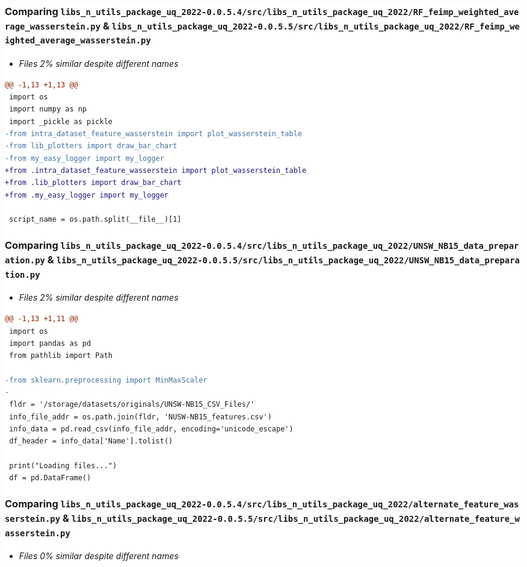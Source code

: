 ### Comparing `libs_n_utils_package_uq_2022-0.0.5.4/src/libs_n_utils_package_uq_2022/RF_feimp_weighted_average_wasserstein.py` & `libs_n_utils_package_uq_2022-0.0.5.5/src/libs_n_utils_package_uq_2022/RF_feimp_weighted_average_wasserstein.py`

 * *Files 2% similar despite different names*

```diff
@@ -1,13 +1,13 @@
 import os
 import numpy as np
 import _pickle as pickle
-from intra_dataset_feature_wasserstein import plot_wasserstein_table
-from lib_plotters import draw_bar_chart
-from my_easy_logger import my_logger
+from .intra_dataset_feature_wasserstein import plot_wasserstein_table
+from .lib_plotters import draw_bar_chart
+from .my_easy_logger import my_logger
 
 script_name = os.path.split(__file__)[1]
```

### Comparing `libs_n_utils_package_uq_2022-0.0.5.4/src/libs_n_utils_package_uq_2022/UNSW_NB15_data_preparation.py` & `libs_n_utils_package_uq_2022-0.0.5.5/src/libs_n_utils_package_uq_2022/UNSW_NB15_data_preparation.py`

 * *Files 2% similar despite different names*

```diff
@@ -1,13 +1,11 @@
 import os
 import pandas as pd
 from pathlib import Path
 
-from sklearn.preprocessing import MinMaxScaler
-
 fldr = '/storage/datasets/originals/UNSW-NB15_CSV_Files/'
 info_file_addr = os.path.join(fldr, 'NUSW-NB15_features.csv')
 info_data = pd.read_csv(info_file_addr, encoding='unicode_escape')
 df_header = info_data['Name'].tolist()
 
 print("Loading files...")
 df = pd.DataFrame()
```

### Comparing `libs_n_utils_package_uq_2022-0.0.5.4/src/libs_n_utils_package_uq_2022/alternate_feature_wasserstein.py` & `libs_n_utils_package_uq_2022-0.0.5.5/src/libs_n_utils_package_uq_2022/alternate_feature_wasserstein.py`

 * *Files 0% similar despite different names*
